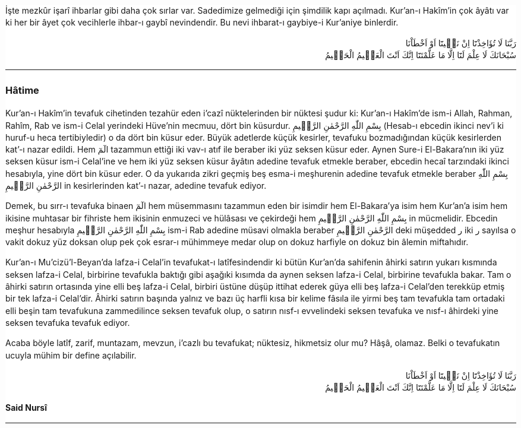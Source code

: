 İşte mezkûr işarî ihbarlar gibi daha çok sırlar var. Sadedimize gelmediği için şimdilik kapı açılmadı. Kur’an-ı Hakîm’in çok âyâtı var ki her bir âyet çok vecihlerle ihbar-ı gaybî nevindendir. Bu nevi ihbarat-ı gaybiye-i Kur’aniye binlerdir.

<p class="arabic" dir="rtl">رَبَّنَا لَا تُؤَاخِذْنَٓا اِنْ نَسٖينَٓا اَوْ اَخْطَاْنَا<br/>سُبْحَانَكَ لَا عِلْمَ لَنَٓا اِلَّا مَا عَلَّمْتَنَٓا اِنَّكَ اَنْتَ الْعَلٖيمُ الْحَكٖيمُ</p>

***

### Hâtime
Kur’an-ı Hakîm’in tevafuk cihetinden tezahür eden i’cazî nüktelerinden bir nüktesi şudur ki: Kur’an-ı Hakîm’de ism-i Allah, Rahman, Rahîm, Rab ve ism-i Celal yerindeki Hüve’nin mecmuu, dört bin küsurdur. <span class="arabic" dir="rtl">بِسْمِ اللّٰهِ الرَّحْمٰنِ الرَّحٖيمِ</span> (Hesab-ı ebcedin ikinci nev’i ki huruf-u heca tertibiyledir) o da dört bin küsur eder. Büyük adetlerde küçük kesirler, tevafuku bozmadığından küçük kesirlerden kat’-ı nazar edildi. Hem <span class="arabic" dir="rtl">الٓمٓ</span> tazammun ettiği iki vav-ı atıf ile beraber iki yüz seksen küsur eder. Aynen Sure-i El-Bakara’nın iki yüz seksen küsur ism-i Celal’ine ve hem iki yüz seksen küsur âyâtın adedine tevafuk etmekle beraber, ebcedin hecaî tarzındaki ikinci hesabıyla, yine dört bin küsur eder. O da yukarıda zikri geçmiş beş esma-i meşhurenin adedine tevafuk etmekle beraber <span class="arabic" dir="rtl">بِسْمِ اللّٰهِ الرَّحْمٰنِ الرَّحٖيمِ</span> in kesirlerinden kat’-ı nazar, adedine tevafuk ediyor.

Demek, bu sırr-ı tevafuka binaen <span class="arabic" dir="rtl">الٓمٓ</span> hem müsemmasını tazammun eden bir isimdir hem El-Bakara’ya isim hem Kur’an’a isim hem ikisine muhtasar bir fihriste hem ikisinin enmuzeci ve hülâsası ve çekirdeği hem <span class="arabic" dir="rtl">بِسْمِ اللّٰهِ الرَّحْمٰنِ الرَّحٖيمِ</span> in mücmelidir. Ebcedin meşhur hesabıyla <span class="arabic" dir="rtl">بِسْمِ اللّٰهِ الرَّحْمٰنِ الرَّحٖيمِ</span> ism-i Rab adedine müsavi olmakla beraber <span class="arabic" dir="rtl">الرَّحْمٰنِ الرَّحٖيمِ</span> deki müşedded <span class="arabic" dir="rtl">ر</span> iki <span class="arabic" dir="rtl">ر</span> sayılsa o vakit dokuz yüz doksan olup pek çok esrar-ı mühimmeye medar olup on dokuz harfiyle on dokuz bin âlemin miftahıdır.

Kur’an-ı Mu’cizü’l-Beyan’da lafza-i Celal’in tevafukat-ı latîfesindendir ki bütün Kur’an’da sahifenin âhirki satırın yukarı kısmında seksen lafza-i Celal, birbirine tevafukla baktığı gibi aşağıki kısımda da aynen seksen lafza-i Celal, birbirine tevafukla bakar. Tam o âhirki satırın ortasında yine elli beş lafza-i Celal, birbiri üstüne düşüp ittihat ederek güya elli beş lafza-i Celal’den terekküp etmiş bir tek lafza-i Celal’dir. Âhirki satırın başında yalnız ve bazı üç harfli kısa bir kelime fâsıla ile yirmi beş tam tevafukla tam ortadaki elli beşin tam tevafukuna zammedilince seksen tevafuk olup, o satırın nısf-ı evvelindeki seksen tevafuka ve nısf-ı âhirdeki yine seksen tevafuka tevafuk ediyor.

Acaba böyle latîf, zarif, muntazam, mevzun, i’cazlı bu tevafukat; nüktesiz, hikmetsiz olur mu? Hâşâ, olamaz. Belki o tevafukatın ucuyla mühim bir define açılabilir.

<p class="arabic" dir="rtl">رَبَّنَا لَا تُؤَاخِذْنَٓا اِنْ نَسٖينَٓا اَوْ اَخْطَاْنَا<br/>سُبْحَانَكَ لَا عِلْمَ لَنَٓا اِلَّا مَا عَلَّمْتَنَٓا اِنَّكَ اَنْتَ الْعَلٖيمُ الْحَكٖيمُ</p>

**Said Nursî**

***

[^Hâşiye1]: Kardeşlerim her ikisini faydalı bulmasından iki izahı beraber kaydetmişler, yoksa biri kâfi idi.

